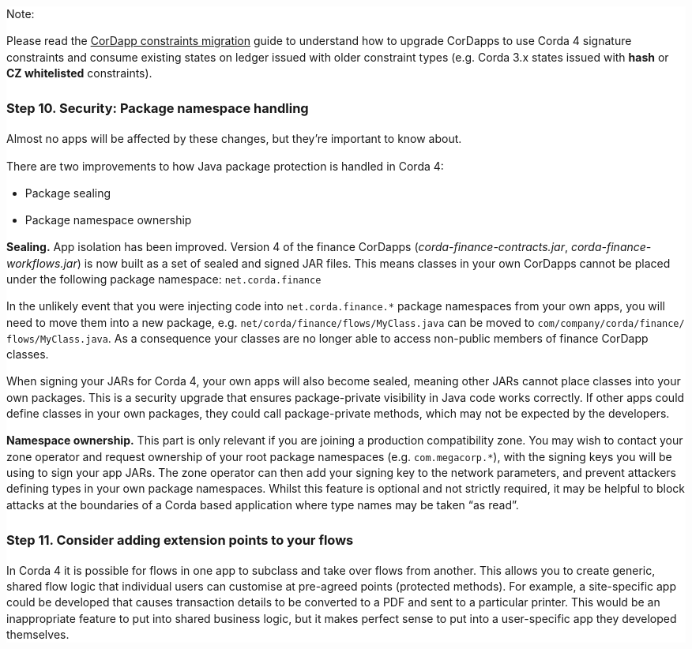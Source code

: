 <div class="r3-o-note" role="alert"><span>Note: </span>


Please read the [CorDapp constraints migration](cordapp-constraint-migration) guide to understand how to upgrade CorDapps to use Corda 4 signature constraints and consume
                        existing states on ledger issued with older constraint types (e.g. Corda 3.x states issued with **hash** or **CZ whitelisted** constraints).


</div>

### Step 10. Security: Package namespace handling

Almost no apps will be affected by these changes, but they’re important to know about.

There are two improvements to how Java package protection is handled in Corda 4:


* Package sealing


* Package namespace ownership


**Sealing.** App isolation has been improved. Version 4 of the finance CorDapps (*corda-finance-contracts.jar*, *corda-finance-workflows.jar*) is now built as a set of sealed and
                    signed JAR files. This means classes in your own CorDapps cannot be placed under the following package namespace:  `net.corda.finance`

In the unlikely event that you were injecting code into `net.corda.finance.*` package namespaces from your own apps, you will need to move them
                    into a new package, e.g. `net/corda/finance/flows/MyClass.java` can be moved to `com/company/corda/finance/flows/MyClass.java`.
                    As a consequence your classes are no longer able to access non-public members of finance CorDapp classes.

When signing your JARs for Corda 4, your own apps will also become sealed, meaning other JARs cannot place classes into your own packages.
                    This is a security upgrade that ensures package-private visibility in Java code works correctly. If other apps could define classes in your own
                    packages, they could call package-private methods, which may not be expected by the developers.

**Namespace ownership.** This part is only relevant if you are joining a production compatibility zone. You may wish to contact your zone operator
                    and request ownership of your root package namespaces (e.g. `com.megacorp.*`), with the signing keys you will be using to sign your app JARs.
                    The zone operator can then add your signing key to the network parameters, and prevent attackers defining types in your own package namespaces.
                    Whilst this feature is optional and not strictly required, it may be helpful to block attacks at the boundaries of a Corda based application
                    where type names may be taken “as read”.


### Step 11. Consider adding extension points to your flows

In Corda 4 it is possible for flows in one app to subclass and take over flows from another. This allows you to create generic, shared
                    flow logic that individual users can customise at pre-agreed points (protected methods). For example, a site-specific app could be developed
                    that causes transaction details to be converted to a PDF and sent to a particular printer. This would be an inappropriate feature to put
                    into shared business logic, but it makes perfect sense to put into a user-specific app they developed themselves.
